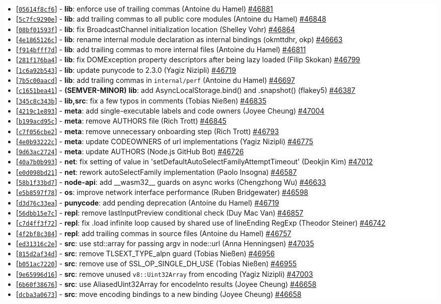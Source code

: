 * \[[`05614f8cf6`](https://github.com/nodejs/node/commit/05614f8cf6)] - **lib**: enforce use of trailing commas (Antoine du Hamel) [#46881](https://github.com/nodejs/node/pull/46881)
* \[[`5c7fc9290e`](https://github.com/nodejs/node/commit/5c7fc9290e)] - **lib**: add trailing commas to all public core modules (Antoine du Hamel) [#46848](https://github.com/nodejs/node/pull/46848)
* \[[`08bf01593f`](https://github.com/nodejs/node/commit/08bf01593f)] - **lib**: fix BroadcastChannel initialization location (Shelley Vohr) [#46864](https://github.com/nodejs/node/pull/46864)
* \[[`4e1865126c`](https://github.com/nodejs/node/commit/4e1865126c)] - **lib**: rename internal module declaration as internal bindings (okmttdhr, okp) [#46663](https://github.com/nodejs/node/pull/46663)
* \[[`f914bfff7d`](https://github.com/nodejs/node/commit/f914bfff7d)] - **lib**: add trailing commas to more internal files (Antoine du Hamel) [#46811](https://github.com/nodejs/node/pull/46811)
* \[[`281f176ba4`](https://github.com/nodejs/node/commit/281f176ba4)] - **lib**: fix DOMException property descriptors after being lazy loaded (Filip Skokan) [#46799](https://github.com/nodejs/node/pull/46799)
* \[[`1c6a92b543`](https://github.com/nodejs/node/commit/1c6a92b543)] - **lib**: update punycode to 2.3.0 (Yagiz Nizipli) [#46719](https://github.com/nodejs/node/pull/46719)
* \[[`7b5c00aacd`](https://github.com/nodejs/node/commit/7b5c00aacd)] - **lib**: add trailing commas in `internal/perf` (Antoine du Hamel) [#46697](https://github.com/nodejs/node/pull/46697)
* \[[`c1651bea41`](https://github.com/nodejs/node/commit/c1651bea41)] - **(SEMVER-MINOR)** **lib**: add AsyncLocalStorage.bind() and .snapshot() (flakey5) [#46387](https://github.com/nodejs/node/pull/46387)
* \[[`345c8c343b`](https://github.com/nodejs/node/commit/345c8c343b)] - **lib,src**: fix a few typos in comments (Tobias Nießen) [#46835](https://github.com/nodejs/node/pull/46835)
* \[[`4219c1e893`](https://github.com/nodejs/node/commit/4219c1e893)] - **meta**: add single-executable labels and code owners (Joyee Cheung) [#47004](https://github.com/nodejs/node/pull/47004)
* \[[`b199acd95c`](https://github.com/nodejs/node/commit/b199acd95c)] - **meta**: remove AUTHORS file (Rich Trott) [#46845](https://github.com/nodejs/node/pull/46845)
* \[[`c7f056cbe2`](https://github.com/nodejs/node/commit/c7f056cbe2)] - **meta**: remove unnecessary onboarding step (Rich Trott) [#46793](https://github.com/nodejs/node/pull/46793)
* \[[`4e0b93222c`](https://github.com/nodejs/node/commit/4e0b93222c)] - **meta**: update CODEOWNERS of url implementations (Yagiz Nizipli) [#46775](https://github.com/nodejs/node/pull/46775)
* \[[`9d63ac2724`](https://github.com/nodejs/node/commit/9d63ac2724)] - **meta**: update AUTHORS (Node.js GitHub Bot) [#46726](https://github.com/nodejs/node/pull/46726)
* \[[`40a7b0b993`](https://github.com/nodejs/node/commit/40a7b0b993)] - **net**: fix setting of value in 'setDefaultAutoSelectFamilyAttemptTimeout' (Deokjin Kim) [#47012](https://github.com/nodejs/node/pull/47012)
* \[[`e0d098bd21`](https://github.com/nodejs/node/commit/e0d098bd21)] - **net**: rework autoSelectFamily implementation (Paolo Insogna) [#46587](https://github.com/nodejs/node/pull/46587)
* \[[`58b1f33bd7`](https://github.com/nodejs/node/commit/58b1f33bd7)] - **node-api**: add \_\_wasm32\_\_ guards on async works (Chengzhong Wu) [#46633](https://github.com/nodejs/node/pull/46633)
* \[[`e5b8597f78`](https://github.com/nodejs/node/commit/e5b8597f78)] - **os**: improve network interface performance (Ruben Bridgewater) [#46598](https://github.com/nodejs/node/pull/46598)
* \[[`d3d76c33ea`](https://github.com/nodejs/node/commit/d3d76c33ea)] - **punycode**: add pending deprecation (Antoine du Hamel) [#46719](https://github.com/nodejs/node/pull/46719)
* \[[`56dbb15e7c`](https://github.com/nodejs/node/commit/56dbb15e7c)] - **repl**: remove lastInputPreview conditional check (Duy Mac Van) [#46857](https://github.com/nodejs/node/pull/46857)
* \[[`c7d4ff3f72`](https://github.com/nodejs/node/commit/c7d4ff3f72)] - **repl**: fix .load infinite loop caused by shared use of lineEnding RegExp (Theodor Steiner) [#46742](https://github.com/nodejs/node/pull/46742)
* \[[`4f2bf8c384`](https://github.com/nodejs/node/commit/4f2bf8c384)] - **repl**: add trailing commas in source files (Antoine du Hamel) [#46757](https://github.com/nodejs/node/pull/46757)
* \[[`ed31316c2e`](https://github.com/nodejs/node/commit/ed31316c2e)] - **src**: use std::array for passing argv in node::url (Anna Henningsen) [#47035](https://github.com/nodejs/node/pull/47035)
* \[[`815d2af34d`](https://github.com/nodejs/node/commit/815d2af34d)] - **src**: remove TLSEXT\_TYPE\_alpn guard (Tobias Nießen) [#46956](https://github.com/nodejs/node/pull/46956)
* \[[`b051ac7220`](https://github.com/nodejs/node/commit/b051ac7220)] - **src**: remove use of SSL\_OP\_SINGLE\_DH\_USE (Tobias Nießen) [#46955](https://github.com/nodejs/node/pull/46955)
* \[[`9e65996d16`](https://github.com/nodejs/node/commit/9e65996d16)] - **src**: remove unused `v8::Uint32Array` from encoding (Yagiz Nizipli) [#47003](https://github.com/nodejs/node/pull/47003)
* \[[`6b60f38676`](https://github.com/nodejs/node/commit/6b60f38676)] - **src**: use AliasedUint32Array for encodeInto results (Joyee Cheung) [#46658](https://github.com/nodejs/node/pull/46658)
* \[[`dcba3a0673`](https://github.com/nodejs/node/commit/dcba3a0673)] - **src**: move encoding bindings to a new binding (Joyee Cheung) [#46658](https://github.com/nodejs/node/pull/46658)